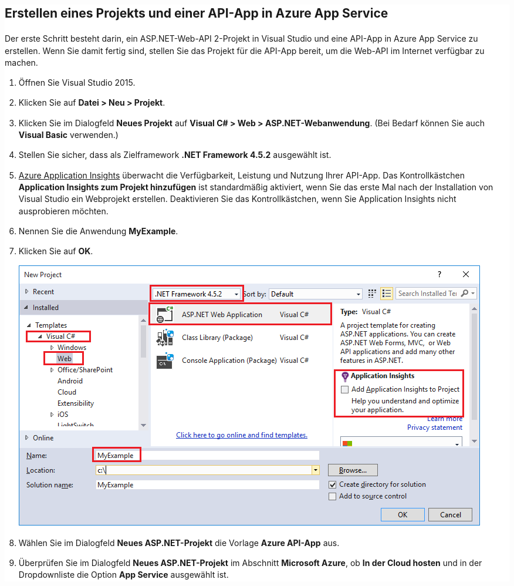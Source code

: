 ## Erstellen eines Projekts und einer API-App in Azure App Service

Der erste Schritt besteht darin, ein ASP.NET-Web-API 2-Projekt in Visual Studio und eine API-App in Azure App Service zu erstellen. Wenn Sie damit fertig sind, stellen Sie das Projekt für die API-App bereit, um die Web-API im Internet verfügbar zu machen.

1. Öffnen Sie Visual Studio 2015.

2. Klicken Sie auf **Datei > Neu > Projekt**.

3. Klicken Sie im Dialogfeld **Neues Projekt** auf **Visual C# > Web > ASP.NET-Webanwendung**. (Bei Bedarf können Sie auch **Visual Basic** verwenden.)

3. Stellen Sie sicher, dass als Zielframework **.NET Framework 4.5.2** ausgewählt ist.

4.  [Azure Application Insights](../application-insights/app-insights-overview.md) überwacht die Verfügbarkeit, Leistung und Nutzung Ihrer API-App. Das Kontrollkästchen **Application Insights zum Projekt hinzufügen** ist standardmäßig aktiviert, wenn Sie das erste Mal nach der Installation von Visual Studio ein Webprojekt erstellen. Deaktivieren Sie das Kontrollkästchen, wenn Sie Application Insights nicht ausprobieren möchten.

4. Nennen Sie die Anwendung **MyExample**.

5. Klicken Sie auf **OK**.

	![Dialogfeld "Neues Projekt"](./media/app-service-api-dotnet-get-started-template/GS13newprojdb.png)

5. Wählen Sie im Dialogfeld **Neues ASP.NET-Projekt** die Vorlage **Azure API-App** aus.

5. Überprüfen Sie im Dialogfeld **Neues ASP.NET-Projekt** im Abschnitt **Microsoft Azure**, ob **In der Cloud hosten** und in der Dropdownliste die Option **App Service** ausgewählt ist.
